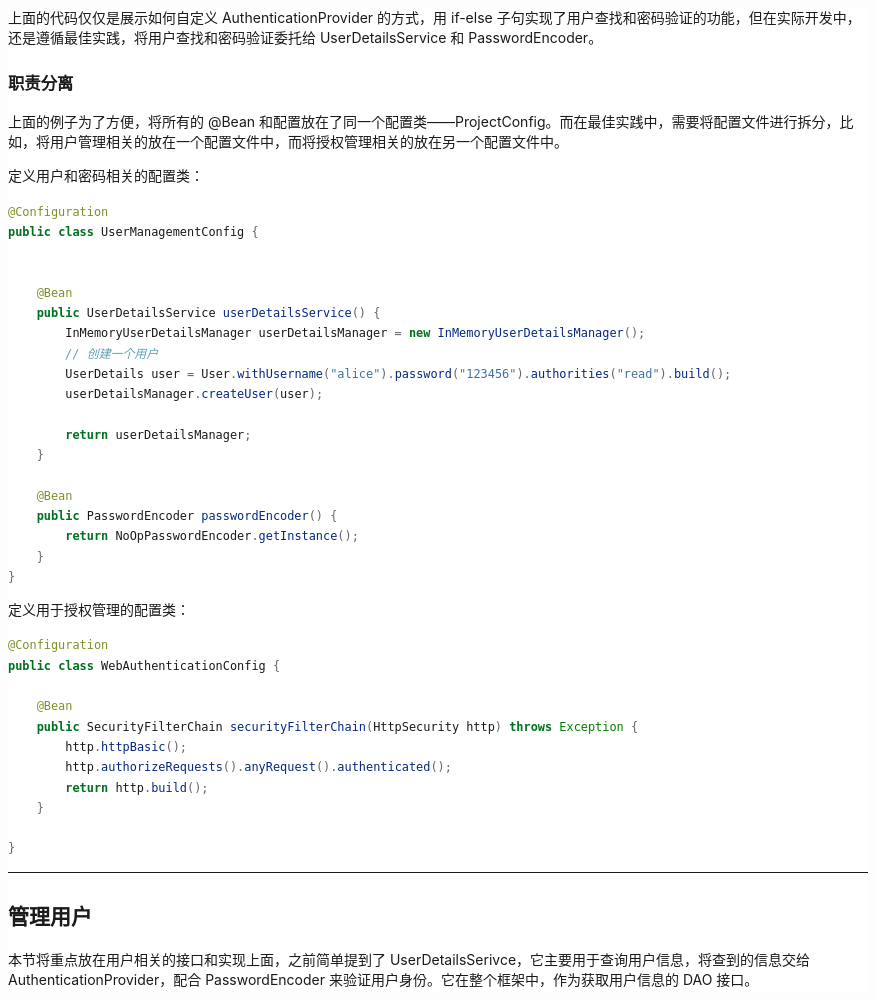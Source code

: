 上面的代码仅仅是展示如何自定义 AuthenticationProvider 的方式，用 if-else 子句实现了用户查找和密码验证的功能，但在实际开发中，还是遵循最佳实践，将用户查找和密码验证委托给 UserDetailsService 和 PasswordEncoder。

### 职责分离

上面的例子为了方便，将所有的 @Bean 和配置放在了同一个配置类——ProjectConfig。而在最佳实践中，需要将配置文件进行拆分，比如，将用户管理相关的放在一个配置文件中，而将授权管理相关的放在另一个配置文件中。

定义用户和密码相关的配置类：

```java
@Configuration
public class UserManagementConfig {


    @Bean
    public UserDetailsService userDetailsService() {
        InMemoryUserDetailsManager userDetailsManager = new InMemoryUserDetailsManager();
        // 创建一个用户
        UserDetails user = User.withUsername("alice").password("123456").authorities("read").build();
        userDetailsManager.createUser(user);

        return userDetailsManager;
    }

    @Bean
    public PasswordEncoder passwordEncoder() {
        return NoOpPasswordEncoder.getInstance();
    }
}
```

定义用于授权管理的配置类：

```java
@Configuration
public class WebAuthenticationConfig {

    @Bean
    public SecurityFilterChain securityFilterChain(HttpSecurity http) throws Exception {
        http.httpBasic();
        http.authorizeRequests().anyRequest().authenticated();
        return http.build();
    }

}
```

---

## 管理用户

本节将重点放在用户相关的接口和实现上面，之前简单提到了 UserDetailsSerivce，它主要用于查询用户信息，将查到的信息交给 AuthenticationProvider，配合 PasswordEncoder 来验证用户身份。它在整个框架中，作为获取用户信息的 DAO 接口。
